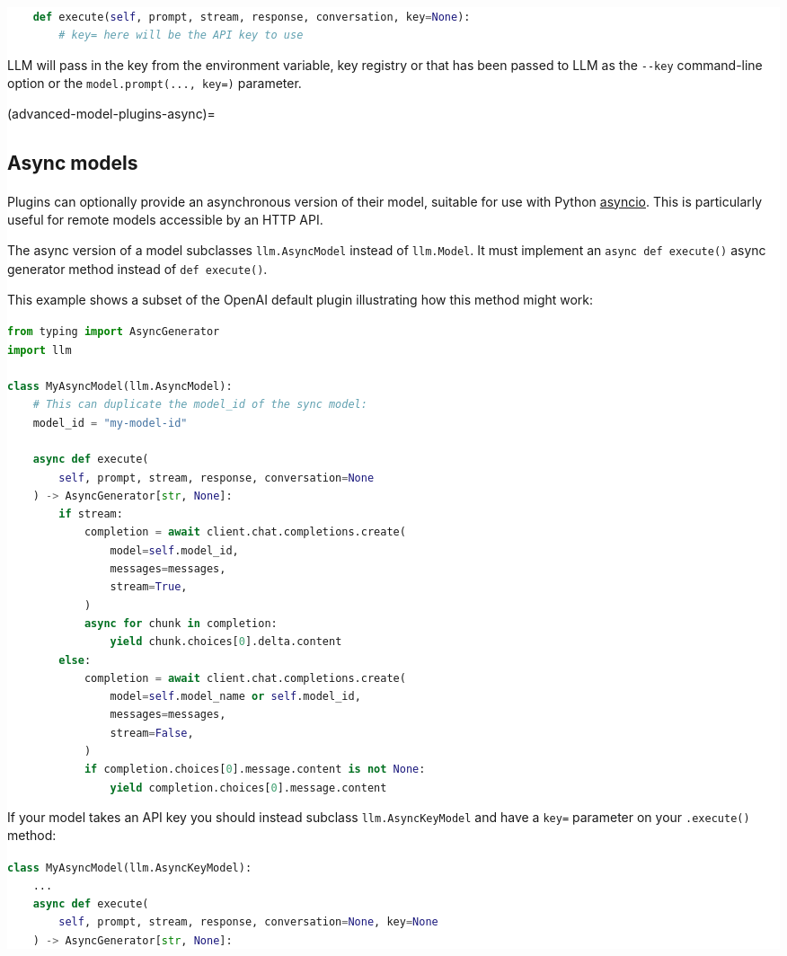 ```python
    def execute(self, prompt, stream, response, conversation, key=None):
        # key= here will be the API key to use
```
LLM will pass in the key from the environment variable, key registry or that has been passed to LLM as the `--key` command-line option or the `model.prompt(..., key=)` parameter.

(advanced-model-plugins-async)=

## Async models

Plugins can optionally provide an asynchronous version of their model, suitable for use with Python [asyncio](https://docs.python.org/3/library/asyncio.html). This is particularly useful for remote models accessible by an HTTP API.

The async version of a model subclasses `llm.AsyncModel` instead of `llm.Model`. It must implement an `async def execute()` async generator method instead of `def execute()`.

This example shows a subset of the OpenAI default plugin illustrating how this method might work:

```python
from typing import AsyncGenerator
import llm

class MyAsyncModel(llm.AsyncModel):
    # This can duplicate the model_id of the sync model:
    model_id = "my-model-id"

    async def execute(
        self, prompt, stream, response, conversation=None
    ) -> AsyncGenerator[str, None]:
        if stream:
            completion = await client.chat.completions.create(
                model=self.model_id,
                messages=messages,
                stream=True,
            )
            async for chunk in completion:
                yield chunk.choices[0].delta.content
        else:
            completion = await client.chat.completions.create(
                model=self.model_name or self.model_id,
                messages=messages,
                stream=False,
            )
            if completion.choices[0].message.content is not None:
                yield completion.choices[0].message.content
```
If your model takes an API key you should instead subclass `llm.AsyncKeyModel` and have a `key=` parameter on your `.execute()` method:

```python
class MyAsyncModel(llm.AsyncKeyModel):
    ...
    async def execute(
        self, prompt, stream, response, conversation=None, key=None
    ) -> AsyncGenerator[str, None]:
```
